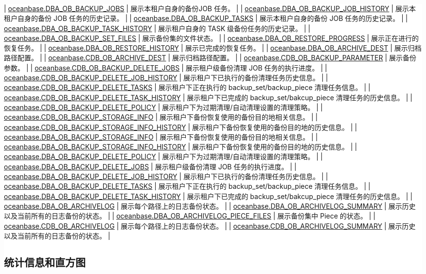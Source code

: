 | [oceanbase.DBA_OB_BACKUP_JOBS](120.oceanbase-dba_ob_backup_jobs.md)              | 展示本租户自身的备份JOB 任务。   |
| [oceanbase.DBA_OB_BACKUP_JOB_HISTORY](122.oceanbase-dba_ob_backup_job_history.md)              | 展示本租户自身的备份 JOB 任务的历史记录。  |
| [oceanbase.DBA_OB_BACKUP_TASKS](124.oceanbase-dba_ob_backup_tasks.md)              | 展示本租户自身的备份 JOB 任务的历史记录。  |
| [oceanbase.DBA_OB_BACKUP_TASK_HISTORY](126.oceanbase-dba_ob_backup_task_history.md)              | 展示租户自身的 TASK 级备份任务的历史记录。 |
| [oceanbase.DBA_OB_BACKUP_SET_FILES](118.oceanbase-dba_ob_backup_set_files.md)              | 展示备份集的文件状态。  |
| [oceanbase.DBA_OB_RESTORE_PROGRESS](129.oceanbase-dba_ob_restore_progress.md)              | 展示正在进行的恢复任务。  |
| [oceanbase.DBA_OB_RESTORE_HISTORY](130.oceanbase-dba_ob_restore_history.md)              | 展示已完成的恢复任务。  |
| [oceanbase.DBA_OB_ARCHIVE_DEST](132.oceanbase-dba_ob_archive_dest.md)              | 展示归档路径配置。  |
| [oceanbase.CDB_OB_ARCHIVE_DEST](131.oceanbase-cdb_ob_archive_dest.md)              | 展示归档路径配置。  |
| [oceanbase.CDB_OB_BACKUP_PARAMETER](137.oceanbase-cdb_ob_backup_parameter.md)              | 展示备份参数。  |
| [oceanbase.CDB_OB_BACKUP_DELETE_JOBS](143.oceanbase-cdb_ob_backup_delete_jobs.md)              | 展示租户级备份清理 JOB 任务的执行进度。 |
| [oceanbase.CDB_OB_BACKUP_DELETE_JOB_HISTORY](145.oceanbase-cdb_ob_backup_delete_job_history.md)              | 展示租户下已执行的备份清理任务历史信息。 |
| [oceanbase.CDB_OB_BACKUP_DELETE_TASKS](147.oceanbase-cdb_ob_backup_delete_tasks.md)              | 展示租户下正在执行的 backup_set/backup_piece 清理任务信息。 |
| [oceanbase.CDB_OB_BACKUP_DELETE_TASK_HISTORY](149.oceanbase-cdb_ob_backup_delete_task_history.md)              | 展示租户下已完成的 backup_set/bakcup_piece 清理任务的历史信息。 |
| [oceanbase.CDB_OB_BACKUP_DELETE_POLICY](155.oceanbase-cdb_ob_backup_delete_policy.md)              | 展示租户下为过期清理/自动清理设置的清理策略。 |
| [oceanbase.CDB_OB_BACKUP_STORAGE_INFO](151.oceanbase-cdb_ob_backup_storage_info.md)              | 展示租户下备份恢复使用的备份目的地相关信息。 |
| [oceanbase.CDB_OB_BACKUP_STORAGE_INFO_HISTORY](153.oceanbase-cdb_ob_backup_storage_info_history.md)              | 展示租户下备份恢复使用的备份目的地的历史信息。 |
| [oceanbase.DBA_OB_BACKUP_STORAGE_INFO](152.oceanbase-dba_ob_backup_storage_info.md)              | 展示租户下备份恢复使用的备份目的地相关信息。 |
| [oceanbase.DBA_OB_BACKUP_STORAGE_INFO_HISTORY](154.oceanbase-dba_ob_backup_storage_info_history.md)              | 展示租户下备份恢复使用的备份目的地的历史信息。 |
| [oceanbase.DBA_OB_BACKUP_DELETE_POLICY](156.oceanbase-dba_ob_backup_delete_policy.md)              | 展示租户下为过期清理/自动清理设置的清理策略。 |
| [oceanbase.DBA_OB_BACKUP_DELETE_JOBS](144.oceanbase-dba_ob_backup_delete_jobs.md)              | 展示租户级备份清理 JOB 任务的执行进度。 |
| [oceanbase.DBA_OB_BACKUP_DELETE_JOB_HISTORY](146.oceanbase-dba_ob_backup_delete_job_history.md)              | 展示租户下已执行的备份清理任务历史信息。 |
| [oceanbase.DBA_OB_BACKUP_DELETE_TASKS](148.oceanbase-dba_ob_backup_delete_tasks.md)              | 展示租户下正在执行的 backup_set/backup_piece 清理任务信息。 |
| [oceanbase.DBA_OB_BACKUP_DELETE_TASK_HISTORY](150.oceanbase-dba_ob_backup_delete_task_history.md)              | 展示租户下已完成的 backup_set/bakcup_piece 清理任务的历史信息。 |
| [oceanbase.DBA_OB_ARCHIVELOG](134.oceanbase-dba_ob_archivelog.md)              | 展示每个路径上的日志备份状态。 |
| [oceanbase.DBA_OB_ARCHIVELOG_SUMMARY](136.oceanbase-dba_ob_archivelog_summary.md)              | 展示历史以及当前所有的日志备份的状态。 |
| [oceanbase.DBA_OB_ARCHIVELOG_PIECE_FILES](128.oceanbase-dba_ob_archivelog_piece_files.md)              | 展示备份集中 Piece 的状态。 |
| [oceanbase.CDB_OB_ARCHIVELOG](133.oceanbase-cdb_ob_archivelog.md)              | 展示每个路径上的日志备份状态。 |
| [oceanbase.CDB_OB_ARCHIVELOG_SUMMARY](135.oceanbase-cdb_ob_archivelog_summary.md)              | 展示历史以及当前所有的日志备份的状态。 |

## 统计信息和直方图
